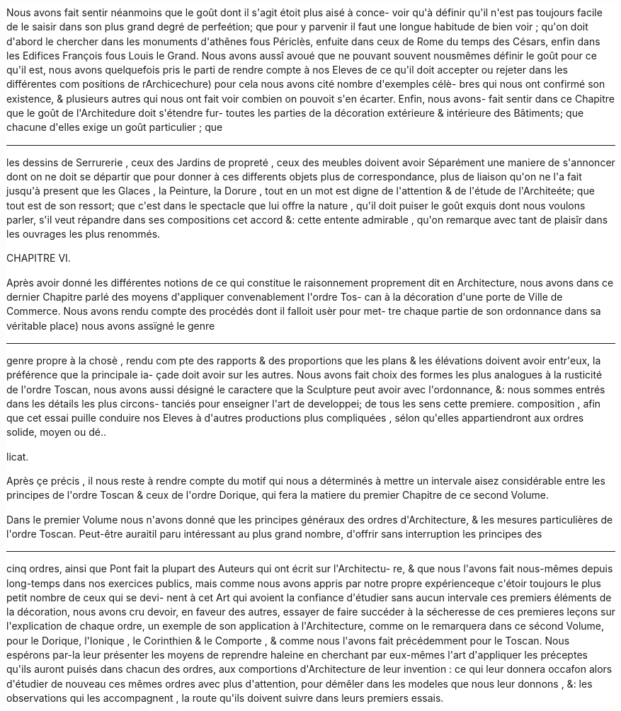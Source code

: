 Nous avons fait sentir néanmoins que le goût dont il s'agit étoit plus aisé à conce- voir qu'à définir qu'il n'est pas toujours facile de le saisir dans son plus grand degré de perfeétion; que pour y parvenir il faut une longue habitude de bien voir ; qu'on doit d'abord le chercher dans les monuments d'athênes fous Périclès, enfuite dans ceux de Rome du temps des Césars, enfin dans les Edifices François fous Louis le Grand. Nous avons aussî avoué que ne pouvant souvent nousmêmes définir le goût pour ce qu'il est, nous avons quelquefois pris le parti de rendre compte à nos Eleves de ce qu'il doit accepter ou rejeter dans les différentes com positions de rArchicechure) pour cela nous avons cité nombre d'exemples célè- bres qui nous ont confirmé son existence, & plusieurs autres qui nous ont fait voir combien on pouvoit s'en écarter. Enfin, nous avons- fait sentir dans ce Chapitre que le goût de l'Architedure doit s'étendre fur- toutes les parties de la décoration extérieure & intérieure des Bâtiments; que chacune d'elles exige un goût particulier ; que 

------

les dessins de Serrurerie , ceux des Jardins de propreté , ceux des meubles doivent avoir Séparément une maniere de s'annoncer dont on ne doit se départir que pour donner à ces differents objets plus de correspondance, plus de liaison qu'on ne l'a fait jusqu'à present que les Glaces , la Peinture, la Dorure , tout en un mot est digne de l'attention & de l'étude de l'Architeéte; que tout est de son ressort; que c'est dans le spectacle que lui offre la nature , qu'il doit puiser le goût exquis dont nous voulons parler, s'il veut répandre dans ses compositions cet accord &: cette entente admirable , qu'on remarque avec tant de plaisîr dans les ouvrages les plus renommés. 

CHAPITRE VI. 

Après avoir donné les différentes notions de ce qui constitue le raisonnement proprement dit en Architecture, nous avons dans ce dernier Chapitre parlé des moyens d'appliquer convenablement l'ordre Tos- can à la décoration d'une porte de Ville de Commerce. Nous avons rendu compte des procédés dont il falloit usèr pour met- tre chaque partie de son ordonnance dans sa véritable place) nous avons assïgné le genre 

------

genre propre à la chosè , rendu com pte des rapports & des proportions que les plans & les élévations doivent avoir entr'eux, la préférence que la principale ia- çade doit avoir sur les autres. Nous avons fait choix des formes les plus analogues à la rusticité de l'ordre Toscan, nous avons aussi désigné le caractere que la Sculpture peut avoir avec l'ordonnance, &: nous sommes entrés dans les détails les plus circons- tanciés pour enseigner l'art de developpei; de tous les sens cette premiere. composition , afin que cet essai puille conduire nos Eleves à d'autres productions plus compliquées , sélon qu'elles appartiendront aux ordres solide, moyen ou dé..

licat. 

Après çe précis , il nous reste à rendre compte du motif qui nous a déterminés à mettre un intervale aisez considérable entre les principes de l'ordre Toscan & ceux de l'ordre Dorique, qui fera la matiere du premier Chapitre de ce second Volume. 

Dans le premier Volume nous n'avons donné que les principes généraux des ordres d'Architecture, & les mesures particulières de l'ordre Toscan. Peut-être auraitil paru intéressant au plus grand nombre, d'offrir sans interruption les principes des 

------

cinq ordres, ainsi que Pont fait la plupart des Auteurs qui ont écrit sur l'Architectu- re, & que nous l'avons fait nous-mêmes depuis long-temps dans nos exercices publics, mais comme nous avons appris par notre propre expérienceque c'étoir toujours le plus petit nombre de ceux qui se devi- nent à cet Art qui avoient la confiance d'étudier sans aucun intervale ces premiers éléments de la décoration, nous avons cru devoir, en faveur des autres, essayer de faire succéder à la sécheresse de ces premieres leçons sur l'explication de chaque ordre, un exemple de son application à l'Architecture, comme on le remarquera dans ce sécond Volume, pour le Dorique, l'Ionique , le Corinthien & le Comporte , & comme nous l'avons fait précédemment pour le Toscan. Nous espérons par-la leur présenter les moyens de reprendre haleine en cherchant par eux-mêmes l'art d'appliquer les préceptes qu'ils auront puisés dans chacun des ordres, aux comportions d'Architecture de leur invention : ce qui leur donnera occafon alors d'étudier de nouveau ces mêmes ordres avec plus d'attention, pour démêler dans les modeles que nous leur donnons , &: les observations qui les accompagnent , la route qu'ils doivent suivre dans leurs premiers essais. 

